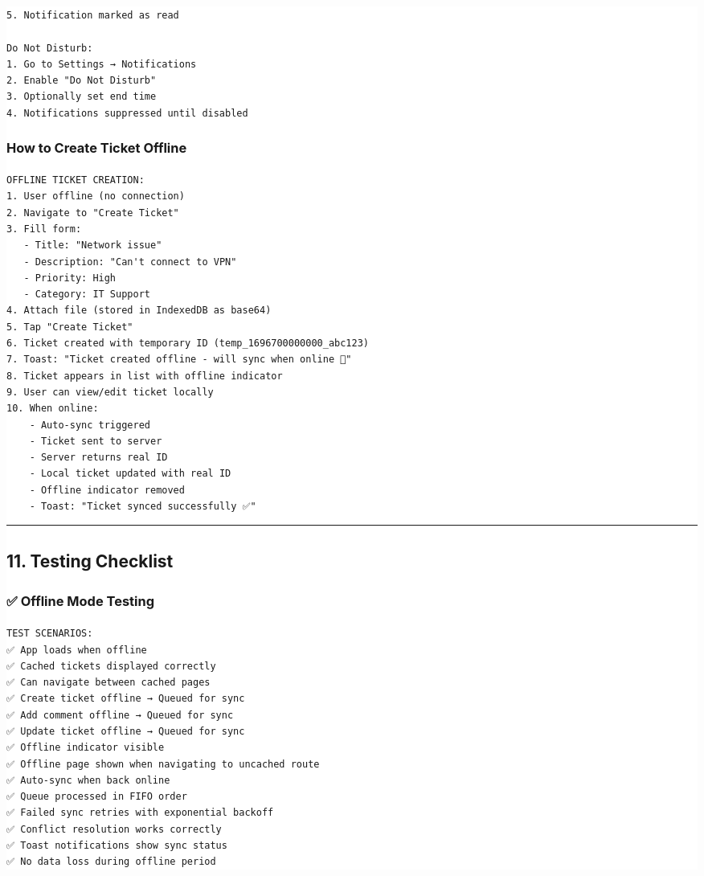 ```
5. Notification marked as read

Do Not Disturb:
1. Go to Settings → Notifications
2. Enable "Do Not Disturb"
3. Optionally set end time
4. Notifications suppressed until disabled
```

### How to Create Ticket Offline

```
OFFLINE TICKET CREATION:
1. User offline (no connection)
2. Navigate to "Create Ticket"
3. Fill form:
   - Title: "Network issue"
   - Description: "Can't connect to VPN"
   - Priority: High
   - Category: IT Support
4. Attach file (stored in IndexedDB as base64)
5. Tap "Create Ticket"
6. Ticket created with temporary ID (temp_1696700000000_abc123)
7. Toast: "Ticket created offline - will sync when online 💾"
8. Ticket appears in list with offline indicator
9. User can view/edit ticket locally
10. When online:
    - Auto-sync triggered
    - Ticket sent to server
    - Server returns real ID
    - Local ticket updated with real ID
    - Offline indicator removed
    - Toast: "Ticket synced successfully ✅"
```

---

## 11. Testing Checklist

### ✅ Offline Mode Testing

```
TEST SCENARIOS:
✅ App loads when offline
✅ Cached tickets displayed correctly
✅ Can navigate between cached pages
✅ Create ticket offline → Queued for sync
✅ Add comment offline → Queued for sync
✅ Update ticket offline → Queued for sync
✅ Offline indicator visible
✅ Offline page shown when navigating to uncached route
✅ Auto-sync when back online
✅ Queue processed in FIFO order
✅ Failed sync retries with exponential backoff
✅ Conflict resolution works correctly
✅ Toast notifications show sync status
✅ No data loss during offline period
```
